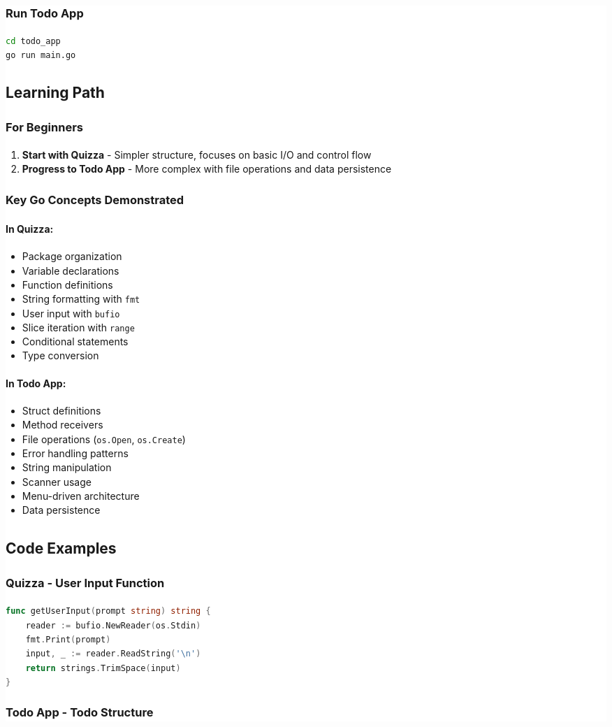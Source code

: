 ### Run Todo App

```bash
cd todo_app
go run main.go
```

## Learning Path

### For Beginners

1. **Start with Quizza** - Simpler structure, focuses on basic I/O and control flow
2. **Progress to Todo App** - More complex with file operations and data persistence

### Key Go Concepts Demonstrated

#### In Quizza:

- Package organization
- Variable declarations
- Function definitions
- String formatting with `fmt`
- User input with `bufio`
- Slice iteration with `range`
- Conditional statements
- Type conversion

#### In Todo App:

- Struct definitions
- Method receivers
- File operations (`os.Open`, `os.Create`)
- Error handling patterns
- String manipulation
- Scanner usage
- Menu-driven architecture
- Data persistence

## Code Examples

### Quizza - User Input Function

```go
func getUserInput(prompt string) string {
    reader := bufio.NewReader(os.Stdin)
    fmt.Print(prompt)
    input, _ := reader.ReadString('\n')
    return strings.TrimSpace(input)
}
```

### Todo App - Todo Structure
